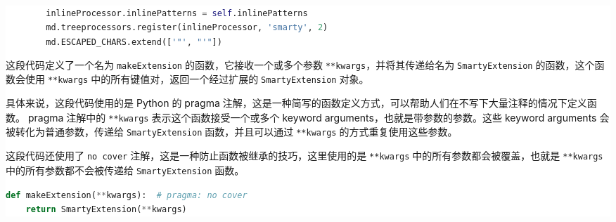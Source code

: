 ```py
        inlineProcessor.inlinePatterns = self.inlinePatterns
        md.treeprocessors.register(inlineProcessor, 'smarty', 2)
        md.ESCAPED_CHARS.extend(['"', "'"])


```

这段代码定义了一个名为 `makeExtension` 的函数，它接收一个或多个参数 `**kwargs`，并将其传递给名为 `SmartyExtension` 的函数，这个函数会使用 `**kwargs` 中的所有键值对，返回一个经过扩展的 `SmartyExtension` 对象。

具体来说，这段代码使用的是 Python 的 pragma 注解，这是一种简写的函数定义方式，可以帮助人们在不写下大量注释的情况下定义函数。 pragma 注解中的 `**kwargs` 表示这个函数接受一个或多个 keyword arguments，也就是带参数的参数。这些 keyword arguments 会被转化为普通参数，传递给 `SmartyExtension` 函数，并且可以通过 `**kwargs` 的方式重复使用这些参数。

这段代码还使用了 `no cover` 注解，这是一种防止函数被继承的技巧，这里使用的是 `**kwargs` 中的所有参数都会被覆盖，也就是 `**kwargs` 中的所有参数都不会被传递给 `SmartyExtension` 函数。


```py
def makeExtension(**kwargs):  # pragma: no cover
    return SmartyExtension(**kwargs)

```